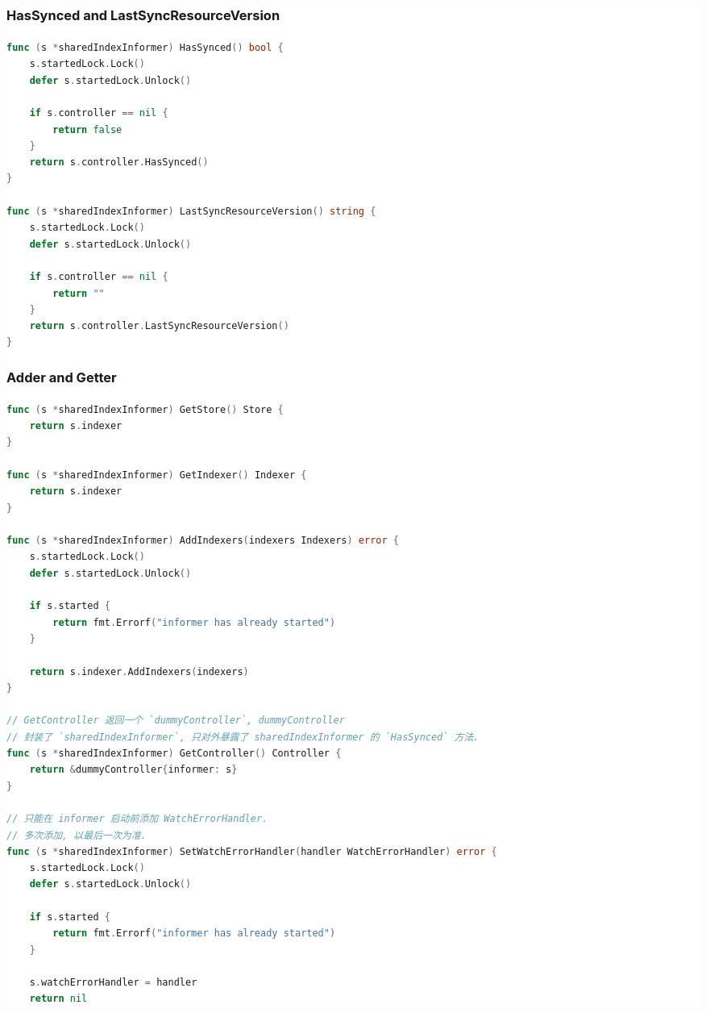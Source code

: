 ### HasSynced and LastSyncResourceVersion

```go
func (s *sharedIndexInformer) HasSynced() bool {
	s.startedLock.Lock()
	defer s.startedLock.Unlock()

	if s.controller == nil {
		return false
	}
	return s.controller.HasSynced()
}

func (s *sharedIndexInformer) LastSyncResourceVersion() string {
	s.startedLock.Lock()
	defer s.startedLock.Unlock()

	if s.controller == nil {
		return ""
	}
	return s.controller.LastSyncResourceVersion()
}
```

### Adder and Getter

```go
func (s *sharedIndexInformer) GetStore() Store {
	return s.indexer
}

func (s *sharedIndexInformer) GetIndexer() Indexer {
	return s.indexer
}

func (s *sharedIndexInformer) AddIndexers(indexers Indexers) error {
	s.startedLock.Lock()
	defer s.startedLock.Unlock()

	if s.started {
		return fmt.Errorf("informer has already started")
	}

	return s.indexer.AddIndexers(indexers)
}

// GetController 返回一个 `dummyController`, dummyController 
// 封装了 `sharedIndexInformer`, 只对外暴露了 sharedIndexInformer 的 `HasSynced` 方法. 
func (s *sharedIndexInformer) GetController() Controller {
	return &dummyController{informer: s}
}

// 只能在 informer 启动前添加 WatchErrorHandler.
// 多次添加, 以最后一次为准.
func (s *sharedIndexInformer) SetWatchErrorHandler(handler WatchErrorHandler) error {
	s.startedLock.Lock()
	defer s.startedLock.Unlock()

	if s.started {
		return fmt.Errorf("informer has already started")
	}

	s.watchErrorHandler = handler
	return nil
```